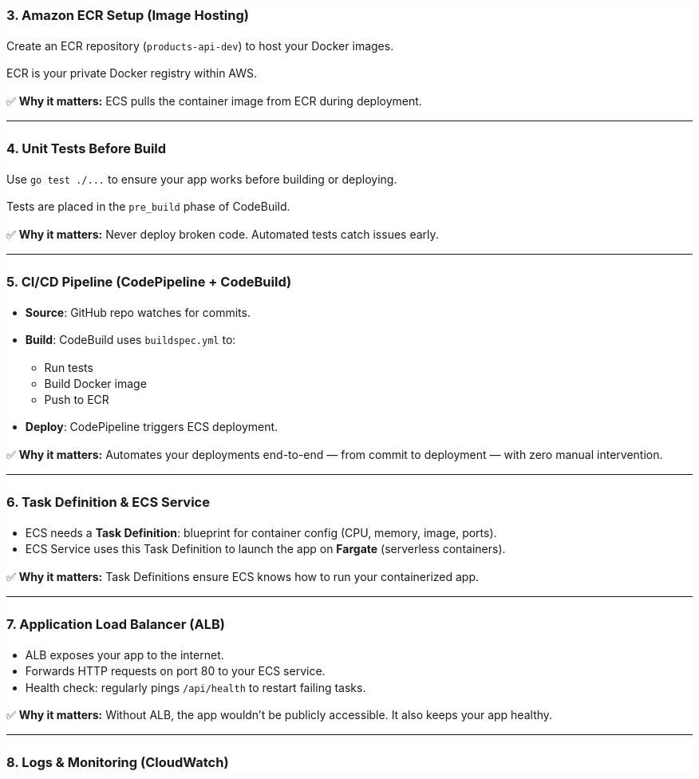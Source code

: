 
### 3. Amazon ECR Setup (Image Hosting)

Create an ECR repository (`products-api-dev`) to host your Docker images.

ECR is your private Docker registry within AWS.

✅ **Why it matters:** ECS pulls the container image from ECR during deployment.

---

### 4. Unit Tests Before Build

Use `go test ./...` to ensure your app works before building or deploying.

Tests are placed in the `pre_build` phase of CodeBuild.

✅ **Why it matters:** Never deploy broken code. Automated tests catch issues early.

---

### 5. CI/CD Pipeline (CodePipeline + CodeBuild)

* **Source**: GitHub repo watches for commits.
* **Build**: CodeBuild uses `buildspec.yml` to:

  * Run tests
  * Build Docker image
  * Push to ECR
* **Deploy**: CodePipeline triggers ECS deployment.

✅ **Why it matters:** Automates your deployments end-to-end — from commit to deployment — with zero manual intervention.

---

### 6. Task Definition & ECS Service

* ECS needs a **Task Definition**: blueprint for container config (CPU, memory, image, ports).
* ECS Service uses this Task Definition to launch the app on **Fargate** (serverless containers).

✅ **Why it matters:** Task Definitions ensure ECS knows how to run your containerized app.

---

### 7. Application Load Balancer (ALB)

* ALB exposes your app to the internet.
* Forwards HTTP requests on port 80 to your ECS service.
* Health check: regularly pings `/api/health` to restart failing tasks.

✅ **Why it matters:** Without ALB, the app wouldn’t be publicly accessible. It also keeps your app healthy.

---

### 8. Logs & Monitoring (CloudWatch)
